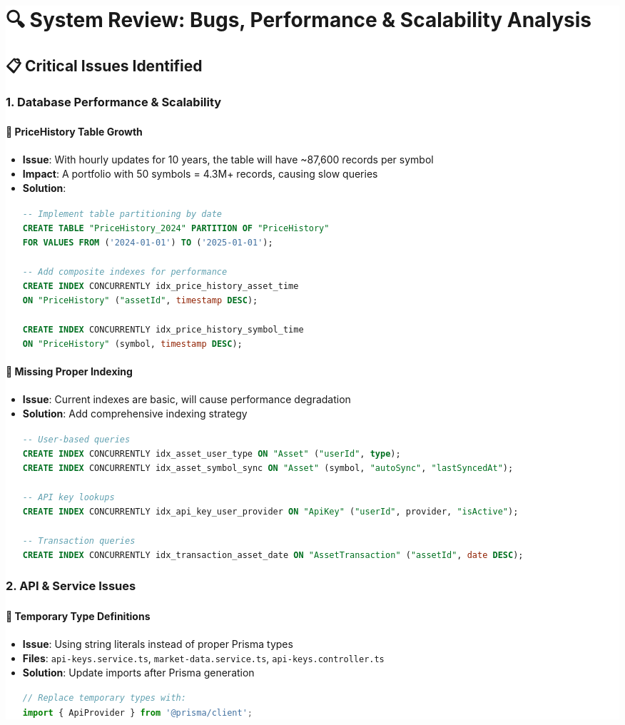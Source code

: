 # 🔍 System Review: Bugs, Performance & Scalability Analysis

## 📋 **Critical Issues Identified**

### **1. Database Performance & Scalability**

#### **🚨 PriceHistory Table Growth**
- **Issue**: With hourly updates for 10 years, the table will have ~87,600 records per symbol
- **Impact**: A portfolio with 50 symbols = 4.3M+ records, causing slow queries
- **Solution**: 
  ```sql
  -- Implement table partitioning by date
  CREATE TABLE "PriceHistory_2024" PARTITION OF "PriceHistory" 
  FOR VALUES FROM ('2024-01-01') TO ('2025-01-01');
  
  -- Add composite indexes for performance
  CREATE INDEX CONCURRENTLY idx_price_history_asset_time 
  ON "PriceHistory" ("assetId", timestamp DESC);
  
  CREATE INDEX CONCURRENTLY idx_price_history_symbol_time 
  ON "PriceHistory" (symbol, timestamp DESC);
  ```

#### **🚨 Missing Proper Indexing**
- **Issue**: Current indexes are basic, will cause performance degradation
- **Solution**: Add comprehensive indexing strategy
  ```sql
  -- User-based queries
  CREATE INDEX CONCURRENTLY idx_asset_user_type ON "Asset" ("userId", type);
  CREATE INDEX CONCURRENTLY idx_asset_symbol_sync ON "Asset" (symbol, "autoSync", "lastSyncedAt");
  
  -- API key lookups
  CREATE INDEX CONCURRENTLY idx_api_key_user_provider ON "ApiKey" ("userId", provider, "isActive");
  
  -- Transaction queries
  CREATE INDEX CONCURRENTLY idx_transaction_asset_date ON "AssetTransaction" ("assetId", date DESC);
  ```

### **2. API & Service Issues**

#### **🚨 Temporary Type Definitions**
- **Issue**: Using string literals instead of proper Prisma types
- **Files**: `api-keys.service.ts`, `market-data.service.ts`, `api-keys.controller.ts`
- **Solution**: Update imports after Prisma generation
  ```typescript
  // Replace temporary types with:
  import { ApiProvider } from '@prisma/client';
  ```
